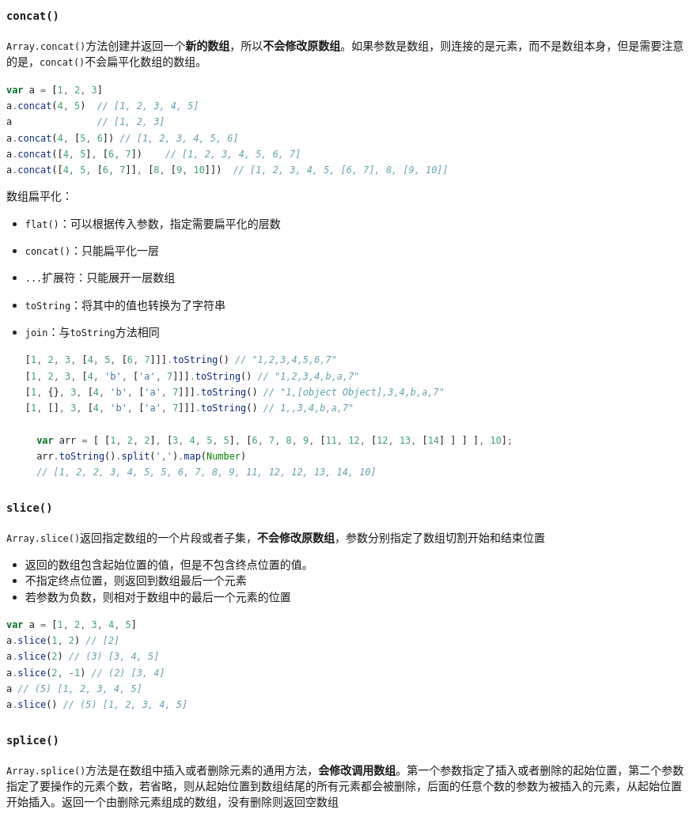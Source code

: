 ### `concat()`

`Array.concat()`方法创建并返回一个**新的数组**，所以**不会修改原数组**。如果参数是数组，则连接的是元素，而不是数组本身，但是需要注意的是，`concat()`不会扁平化数组的数组。

```javascript
var a = [1, 2, 3]
a.concat(4, 5)	// [1, 2, 3, 4, 5]
a				// [1, 2, 3]
a.concat(4, [5, 6])	// [1, 2, 3, 4, 5, 6]
a.concat([4, 5], [6, 7])	// [1, 2, 3, 4, 5, 6, 7]
a.concat([4, 5, [6, 7]], [8, [9, 10]])	// [1, 2, 3, 4, 5, [6, 7], 8, [9, 10]]
```

数组扁平化：

- `flat()`：可以根据传入参数，指定需要扁平化的层数

- `concat()`：只能扁平化一层

- `...`扩展符：只能展开一层数组

- `toString`：将其中的值也转换为了字符串

- `join`：与`toString`方法相同

  ```javascript
  [1, 2, 3, [4, 5, [6, 7]]].toString() // "1,2,3,4,5,6,7"
  [1, 2, 3, [4, 'b', ['a', 7]]].toString() // "1,2,3,4,b,a,7"
  [1, {}, 3, [4, 'b', ['a', 7]]].toString() // "1,[object Object],3,4,b,a,7"
  [1, [], 3, [4, 'b', ['a', 7]]].toString() // 1,,3,4,b,a,7"

    var arr = [ [1, 2, 2], [3, 4, 5, 5], [6, 7, 8, 9, [11, 12, [12, 13, [14] ] ] ], 10];
    arr.toString().split(',').map(Number)
    // [1, 2, 2, 3, 4, 5, 5, 6, 7, 8, 9, 11, 12, 12, 13, 14, 10]
  ```

### `slice()`

`Array.slice()`返回指定数组的一个片段或者子集，**不会修改原数组**，参数分别指定了数组切割开始和结束位置

- 返回的数组包含起始位置的值，但是不包含终点位置的值。
- 不指定终点位置，则返回到数组最后一个元素
- 若参数为负数，则相对于数组中的最后一个元素的位置

```javascript
var a = [1, 2, 3, 4, 5]
a.slice(1, 2) // [2]
a.slice(2) // (3) [3, 4, 5]
a.slice(2, -1) // (2) [3, 4]
a // (5) [1, 2, 3, 4, 5]
a.slice() // (5) [1, 2, 3, 4, 5]
```

### `splice()`

`Array.splice()`方法是在数组中插入或者删除元素的通用方法，**会修改调用数组**。第一个参数指定了插入或者删除的起始位置，第二个参数指定了要操作的元素个数，若省略，则从起始位置到数组结尾的所有元素都会被删除，后面的任意个数的参数为被插入的元素，从起始位置开始插入。返回一个由删除元素组成的数组，没有删除则返回空数组
